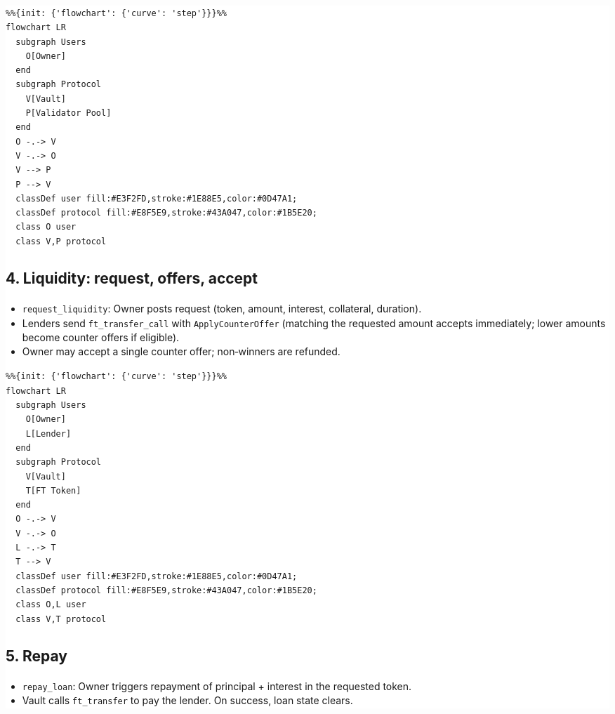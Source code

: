 ```mermaid
%%{init: {'flowchart': {'curve': 'step'}}}%%
flowchart LR
  subgraph Users
    O[Owner]
  end
  subgraph Protocol
    V[Vault]
    P[Validator Pool]
  end
  O -.-> V
  V -.-> O
  V --> P
  P --> V
  classDef user fill:#E3F2FD,stroke:#1E88E5,color:#0D47A1;
  classDef protocol fill:#E8F5E9,stroke:#43A047,color:#1B5E20;
  class O user
  class V,P protocol
```



## 4. Liquidity: request, offers, accept
- `request_liquidity`: Owner posts request (token, amount, interest, collateral, duration).
- Lenders send `ft_transfer_call` with `ApplyCounterOffer` (matching the requested amount accepts immediately; lower amounts become counter offers if eligible).
- Owner may accept a single counter offer; non‑winners are refunded.

```mermaid
%%{init: {'flowchart': {'curve': 'step'}}}%%
flowchart LR
  subgraph Users
    O[Owner]
    L[Lender]
  end
  subgraph Protocol
    V[Vault]
    T[FT Token]
  end
  O -.-> V
  V -.-> O
  L -.-> T
  T --> V
  classDef user fill:#E3F2FD,stroke:#1E88E5,color:#0D47A1;
  classDef protocol fill:#E8F5E9,stroke:#43A047,color:#1B5E20;
  class O,L user
  class V,T protocol
```



## 5. Repay
- `repay_loan`: Owner triggers repayment of principal + interest in the requested token.
- Vault calls `ft_transfer` to pay the lender. On success, loan state clears.
